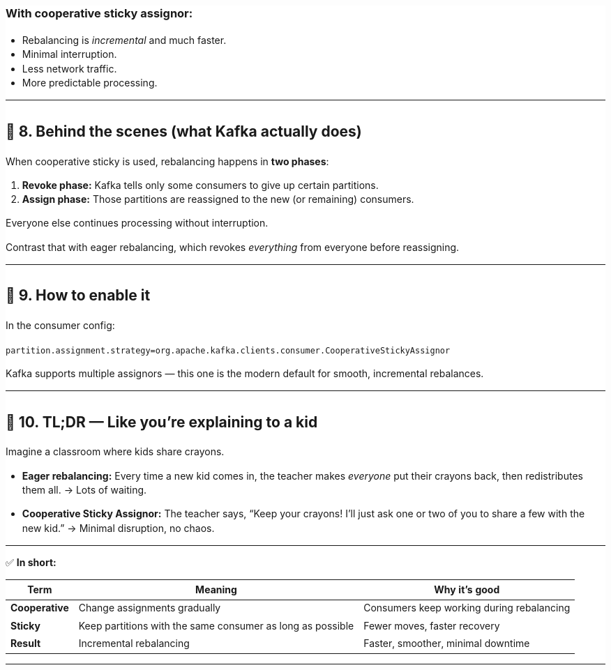 ### With cooperative sticky assignor:

* Rebalancing is *incremental* and much faster.
* Minimal interruption.
* Less network traffic.
* More predictable processing.

---

## 🧩 8. Behind the scenes (what Kafka actually does)

When cooperative sticky is used, rebalancing happens in **two phases**:

1. **Revoke phase:**
   Kafka tells only some consumers to give up certain partitions.
2. **Assign phase:**
   Those partitions are reassigned to the new (or remaining) consumers.

Everyone else continues processing without interruption.

Contrast that with eager rebalancing, which revokes *everything* from everyone before reassigning.

---

## 🧰 9. How to enable it

In the consumer config:

```properties
partition.assignment.strategy=org.apache.kafka.clients.consumer.CooperativeStickyAssignor
```

Kafka supports multiple assignors — this one is the modern default for smooth, incremental rebalances.

---

## 🧠 10. TL;DR — Like you’re explaining to a kid

Imagine a classroom where kids share crayons.

* **Eager rebalancing:**
  Every time a new kid comes in, the teacher makes *everyone* put their crayons back, then redistributes them all.
  → Lots of waiting.

* **Cooperative Sticky Assignor:**
  The teacher says, “Keep your crayons! I’ll just ask one or two of you to share a few with the new kid.”
  → Minimal disruption, no chaos.

---

✅ **In short:**

| Term            | Meaning                                                    | Why it’s good                             |
| --------------- | ---------------------------------------------------------- | ----------------------------------------- |
| **Cooperative** | Change assignments gradually                               | Consumers keep working during rebalancing |
| **Sticky**      | Keep partitions with the same consumer as long as possible | Fewer moves, faster recovery              |
| **Result**      | Incremental rebalancing                                    | Faster, smoother, minimal downtime        |

---